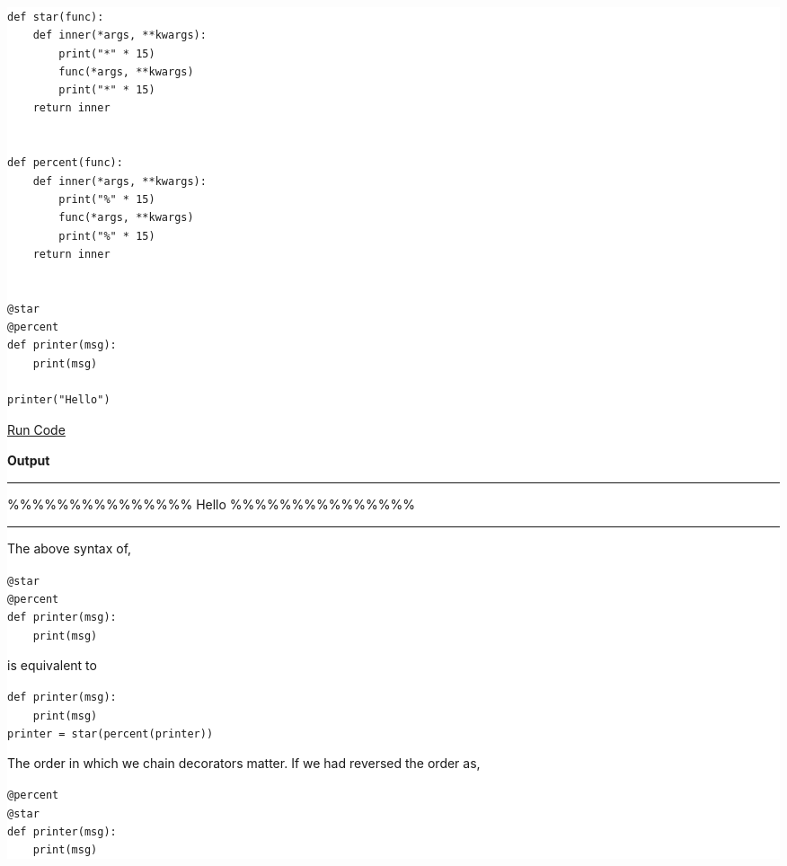 ```
def star(func):
    def inner(*args, **kwargs):
        print("*" * 15)
        func(*args, **kwargs)
        print("*" * 15)
    return inner


def percent(func):
    def inner(*args, **kwargs):
        print("%" * 15)
        func(*args, **kwargs)
        print("%" * 15)
    return inner


@star
@percent
def printer(msg):
    print(msg)

printer("Hello")
```

[Run Code](https://www.programiz.com/python-programming/online-compiler)

**Output**

***************
%%%%%%%%%%%%%%%
Hello
%%%%%%%%%%%%%%%
***************

The above syntax of,

```
@star
@percent
def printer(msg):
    print(msg)
```

is equivalent to

```
def printer(msg):
    print(msg)
printer = star(percent(printer))
```

The order in which we chain decorators matter. If we had reversed the order as,

```
@percent
@star
def printer(msg):
    print(msg)
```
